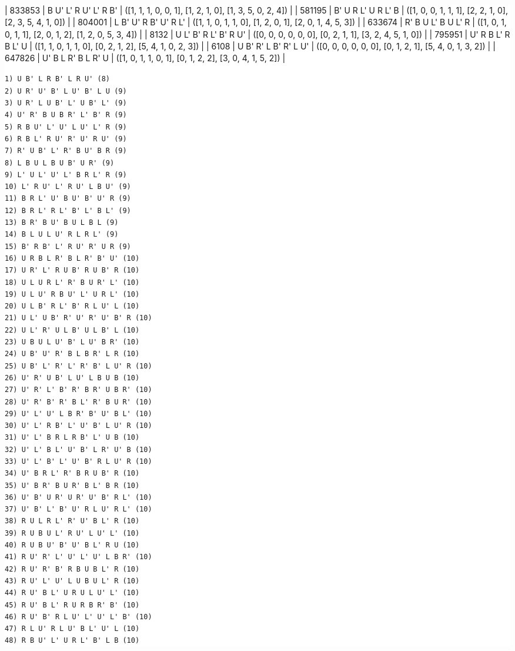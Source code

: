 | 833853 | B U' L' R U' L' R B' | ([1, 1, 1, 0, 0, 1], [1, 2, 1, 0], [1, 3, 5, 0, 2, 4]) |
| 581195 | B' U R L' U R L' B | ([1, 0, 0, 1, 1, 1], [2, 2, 1, 0], [2, 3, 5, 4, 1, 0]) |
| 804001 | L B' U' R B' U' R L' | ([1, 1, 0, 1, 1, 0], [1, 2, 0, 1], [2, 0, 1, 4, 5, 3]) |
| 633674 | R' B U L' B U L' R | ([1, 0, 1, 0, 1, 1], [2, 0, 1, 2], [1, 2, 0, 5, 3, 4]) |
| 8132 | U L' B' R L' B' R U' | ([0, 0, 0, 0, 0, 0], [0, 2, 1, 1], [3, 2, 4, 5, 1, 0]) |
| 795951 | U' R B L' R B L' U | ([1, 1, 0, 1, 1, 0], [0, 2, 1, 2], [5, 4, 1, 0, 2, 3]) |
| 6108 | U B' R' L B' R' L U' | ([0, 0, 0, 0, 0, 0], [0, 1, 2, 1], [5, 4, 0, 1, 3, 2]) |
| 647826 | U' B L R' B L R' U | ([1, 0, 1, 1, 0, 1], [0, 1, 2, 2], [3, 0, 4, 1, 5, 2]) |


```
1) U B' L R B' L R U' (8)
2) U R' U' B' L U' B' L U (9)
3) U R' L U B' L' U B' L' (9)
4) U' R' B U B R' L' B' R (9)
5) R B U' L' U' L U' L' R (9)
6) R B L' R U' R' U' R U' (9)
7) R' U B' L' R' B U' B R (9)
8) L B U L B U B' U R' (9)
9) L' U L' U' L' B R L' R (9)
10) L' R U' L' R U' L B U' (9)
11) B R L' U' B U' B' U' R (9)
12) B R L' R L' B' L' B L' (9)
13) B R' B U' B U L B L (9)
14) B L U L U' R L R L' (9)
15) B' R B' L' R U' R' U R (9)
16) U R B L R' B L R' B' U' (10)
17) U R' L' R U B' R U B' R (10)
18) U L U R L' R' B U R' L' (10)
19) U L U' R B U' L' U R L' (10)
20) U L B' R L' B' R L U' L (10)
21) U L' U B' R' U' R' U' B' R (10)
22) U L' R' U L B' U L B' L (10)
23) U B U L U' B' L U' B R' (10)
24) U B' U' R' B L B R' L R (10)
25) U B' L' R' L' R' B' L U' R (10)
26) U' R' U B' L U' L B U B (10)
27) U' R' L' B' R' B R' U B R' (10)
28) U' R' B' R' B L' R' B U R' (10)
29) U' L' U' L B R' B' U' B L' (10)
30) U' L' R B' L' U' B' L U' R (10)
31) U' L' B R L R B' L' U B (10)
32) U' L' B L' U' B' L R' U' B (10)
33) U' L' B' L' U' B' R L U' R (10)
34) U' B R L' R' B R U B' R (10)
35) U' B R' B U R' B L' B R (10)
36) U' B' U R' U R' U' B' R L' (10)
37) U' B' L' B' U' R L U' R L' (10)
38) R U L R L' R' U' B L' R (10)
39) R U B U L' R U' L U' L' (10)
40) R U B U' B' U' B L' R U (10)
41) R U' R' L' U' L' U' L B R' (10)
42) R U' R' B' R B U B L' R (10)
43) R U' L' U' L U B U L' R (10)
44) R U' B L' U R U L U' L' (10)
45) R U' B L' R U R B R' B' (10)
46) R U' B' R L U' L' U' L' B' (10)
47) R L U' R L U' B L' U' L (10)
48) R B U' L' U R L' B' L B (10)
```